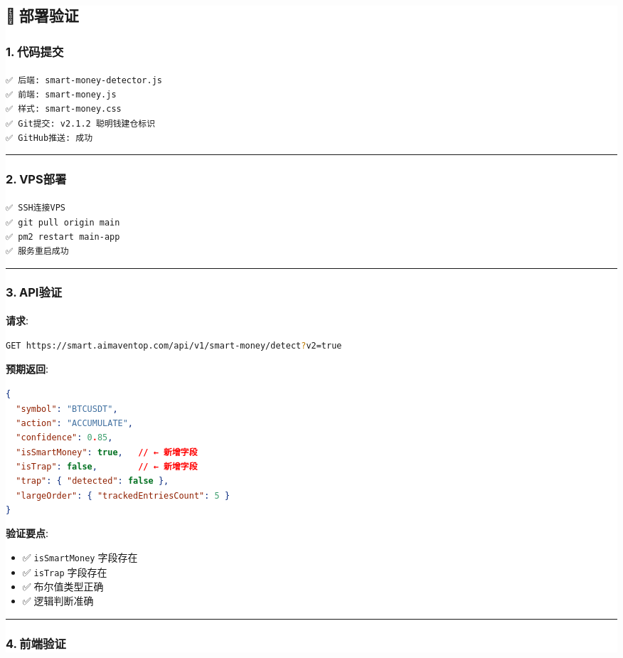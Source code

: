 
## 🚀 部署验证

### 1. 代码提交

```bash
✅ 后端: smart-money-detector.js
✅ 前端: smart-money.js
✅ 样式: smart-money.css
✅ Git提交: v2.1.2 聪明钱建仓标识
✅ GitHub推送: 成功
```

---

### 2. VPS部署

```bash
✅ SSH连接VPS
✅ git pull origin main
✅ pm2 restart main-app
✅ 服务重启成功
```

---

### 3. API验证

**请求**:
```bash
GET https://smart.aimaventop.com/api/v1/smart-money/detect?v2=true
```

**预期返回**:
```json
{
  "symbol": "BTCUSDT",
  "action": "ACCUMULATE",
  "confidence": 0.85,
  "isSmartMoney": true,   // ← 新增字段
  "isTrap": false,        // ← 新增字段
  "trap": { "detected": false },
  "largeOrder": { "trackedEntriesCount": 5 }
}
```

**验证要点**:
- ✅ `isSmartMoney` 字段存在
- ✅ `isTrap` 字段存在
- ✅ 布尔值类型正确
- ✅ 逻辑判断准确

---

### 4. 前端验证
